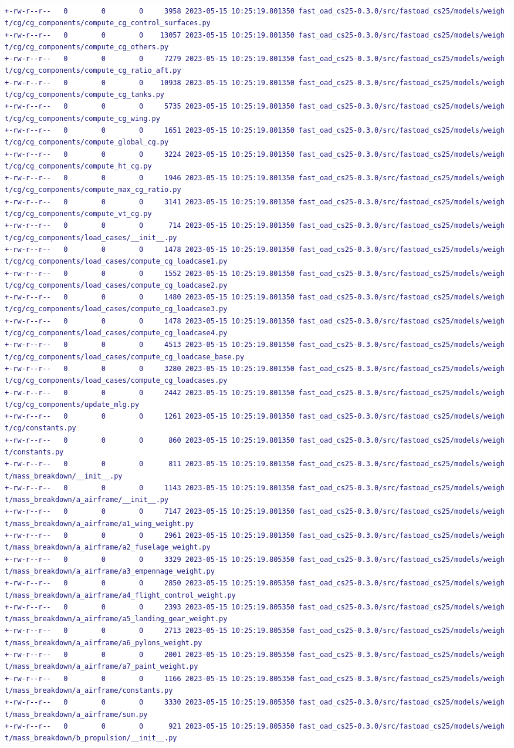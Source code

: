 ```diff
+-rw-r--r--   0        0        0     3958 2023-05-15 10:25:19.801350 fast_oad_cs25-0.3.0/src/fastoad_cs25/models/weight/cg/cg_components/compute_cg_control_surfaces.py
+-rw-r--r--   0        0        0    13057 2023-05-15 10:25:19.801350 fast_oad_cs25-0.3.0/src/fastoad_cs25/models/weight/cg/cg_components/compute_cg_others.py
+-rw-r--r--   0        0        0     7279 2023-05-15 10:25:19.801350 fast_oad_cs25-0.3.0/src/fastoad_cs25/models/weight/cg/cg_components/compute_cg_ratio_aft.py
+-rw-r--r--   0        0        0    10938 2023-05-15 10:25:19.801350 fast_oad_cs25-0.3.0/src/fastoad_cs25/models/weight/cg/cg_components/compute_cg_tanks.py
+-rw-r--r--   0        0        0     5735 2023-05-15 10:25:19.801350 fast_oad_cs25-0.3.0/src/fastoad_cs25/models/weight/cg/cg_components/compute_cg_wing.py
+-rw-r--r--   0        0        0     1651 2023-05-15 10:25:19.801350 fast_oad_cs25-0.3.0/src/fastoad_cs25/models/weight/cg/cg_components/compute_global_cg.py
+-rw-r--r--   0        0        0     3224 2023-05-15 10:25:19.801350 fast_oad_cs25-0.3.0/src/fastoad_cs25/models/weight/cg/cg_components/compute_ht_cg.py
+-rw-r--r--   0        0        0     1946 2023-05-15 10:25:19.801350 fast_oad_cs25-0.3.0/src/fastoad_cs25/models/weight/cg/cg_components/compute_max_cg_ratio.py
+-rw-r--r--   0        0        0     3141 2023-05-15 10:25:19.801350 fast_oad_cs25-0.3.0/src/fastoad_cs25/models/weight/cg/cg_components/compute_vt_cg.py
+-rw-r--r--   0        0        0      714 2023-05-15 10:25:19.801350 fast_oad_cs25-0.3.0/src/fastoad_cs25/models/weight/cg/cg_components/load_cases/__init__.py
+-rw-r--r--   0        0        0     1478 2023-05-15 10:25:19.801350 fast_oad_cs25-0.3.0/src/fastoad_cs25/models/weight/cg/cg_components/load_cases/compute_cg_loadcase1.py
+-rw-r--r--   0        0        0     1552 2023-05-15 10:25:19.801350 fast_oad_cs25-0.3.0/src/fastoad_cs25/models/weight/cg/cg_components/load_cases/compute_cg_loadcase2.py
+-rw-r--r--   0        0        0     1480 2023-05-15 10:25:19.801350 fast_oad_cs25-0.3.0/src/fastoad_cs25/models/weight/cg/cg_components/load_cases/compute_cg_loadcase3.py
+-rw-r--r--   0        0        0     1478 2023-05-15 10:25:19.801350 fast_oad_cs25-0.3.0/src/fastoad_cs25/models/weight/cg/cg_components/load_cases/compute_cg_loadcase4.py
+-rw-r--r--   0        0        0     4513 2023-05-15 10:25:19.801350 fast_oad_cs25-0.3.0/src/fastoad_cs25/models/weight/cg/cg_components/load_cases/compute_cg_loadcase_base.py
+-rw-r--r--   0        0        0     3280 2023-05-15 10:25:19.801350 fast_oad_cs25-0.3.0/src/fastoad_cs25/models/weight/cg/cg_components/load_cases/compute_cg_loadcases.py
+-rw-r--r--   0        0        0     2442 2023-05-15 10:25:19.801350 fast_oad_cs25-0.3.0/src/fastoad_cs25/models/weight/cg/cg_components/update_mlg.py
+-rw-r--r--   0        0        0     1261 2023-05-15 10:25:19.801350 fast_oad_cs25-0.3.0/src/fastoad_cs25/models/weight/cg/constants.py
+-rw-r--r--   0        0        0      860 2023-05-15 10:25:19.801350 fast_oad_cs25-0.3.0/src/fastoad_cs25/models/weight/constants.py
+-rw-r--r--   0        0        0      811 2023-05-15 10:25:19.801350 fast_oad_cs25-0.3.0/src/fastoad_cs25/models/weight/mass_breakdown/__init__.py
+-rw-r--r--   0        0        0     1143 2023-05-15 10:25:19.801350 fast_oad_cs25-0.3.0/src/fastoad_cs25/models/weight/mass_breakdown/a_airframe/__init__.py
+-rw-r--r--   0        0        0     7147 2023-05-15 10:25:19.801350 fast_oad_cs25-0.3.0/src/fastoad_cs25/models/weight/mass_breakdown/a_airframe/a1_wing_weight.py
+-rw-r--r--   0        0        0     2961 2023-05-15 10:25:19.801350 fast_oad_cs25-0.3.0/src/fastoad_cs25/models/weight/mass_breakdown/a_airframe/a2_fuselage_weight.py
+-rw-r--r--   0        0        0     3329 2023-05-15 10:25:19.805350 fast_oad_cs25-0.3.0/src/fastoad_cs25/models/weight/mass_breakdown/a_airframe/a3_empennage_weight.py
+-rw-r--r--   0        0        0     2850 2023-05-15 10:25:19.805350 fast_oad_cs25-0.3.0/src/fastoad_cs25/models/weight/mass_breakdown/a_airframe/a4_flight_control_weight.py
+-rw-r--r--   0        0        0     2393 2023-05-15 10:25:19.805350 fast_oad_cs25-0.3.0/src/fastoad_cs25/models/weight/mass_breakdown/a_airframe/a5_landing_gear_weight.py
+-rw-r--r--   0        0        0     2713 2023-05-15 10:25:19.805350 fast_oad_cs25-0.3.0/src/fastoad_cs25/models/weight/mass_breakdown/a_airframe/a6_pylons_weight.py
+-rw-r--r--   0        0        0     2001 2023-05-15 10:25:19.805350 fast_oad_cs25-0.3.0/src/fastoad_cs25/models/weight/mass_breakdown/a_airframe/a7_paint_weight.py
+-rw-r--r--   0        0        0     1166 2023-05-15 10:25:19.805350 fast_oad_cs25-0.3.0/src/fastoad_cs25/models/weight/mass_breakdown/a_airframe/constants.py
+-rw-r--r--   0        0        0     3330 2023-05-15 10:25:19.805350 fast_oad_cs25-0.3.0/src/fastoad_cs25/models/weight/mass_breakdown/a_airframe/sum.py
+-rw-r--r--   0        0        0      921 2023-05-15 10:25:19.805350 fast_oad_cs25-0.3.0/src/fastoad_cs25/models/weight/mass_breakdown/b_propulsion/__init__.py
```